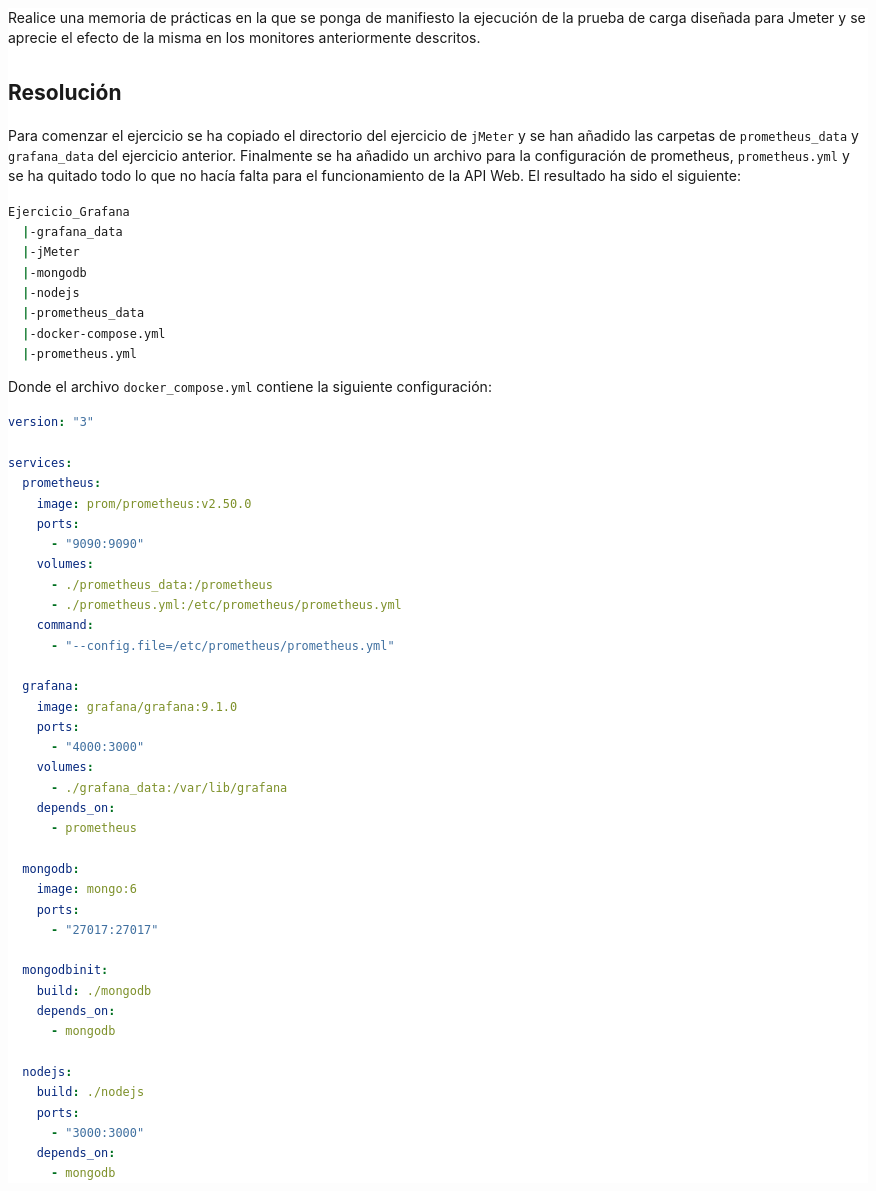 Realice una memoria de prácticas en la que se ponga de manifiesto la ejecución de la prueba de carga diseñada para Jmeter y se aprecie el efecto de la misma en los monitores anteriormente descritos.

## Resolución
Para comenzar el ejercicio se ha copiado el directorio del ejercicio de `jMeter` y se han añadido las carpetas de `prometheus_data` y `grafana_data` del ejercicio anterior. Finalmente se ha añadido un archivo para la configuración de prometheus, `prometheus.yml` y se ha quitado todo lo que no hacía falta para el funcionamiento de la API Web. El resultado ha sido el siguiente:
```bash
Ejercicio_Grafana
  |-grafana_data
  |-jMeter
  |-mongodb
  |-nodejs
  |-prometheus_data
  |-docker-compose.yml
  |-prometheus.yml
```
Donde el archivo `docker_compose.yml` contiene la siguiente configuración:
```yml
version: "3"

services:
  prometheus:
    image: prom/prometheus:v2.50.0
    ports:
      - "9090:9090"
    volumes:
      - ./prometheus_data:/prometheus
      - ./prometheus.yml:/etc/prometheus/prometheus.yml
    command:
      - "--config.file=/etc/prometheus/prometheus.yml"

  grafana:
    image: grafana/grafana:9.1.0
    ports:
      - "4000:3000"
    volumes:
      - ./grafana_data:/var/lib/grafana
    depends_on:
      - prometheus

  mongodb:
    image: mongo:6
    ports:
      - "27017:27017"

  mongodbinit:
    build: ./mongodb
    depends_on:
      - mongodb

  nodejs:
    build: ./nodejs
    ports:
      - "3000:3000"
    depends_on:
      - mongodb
```
